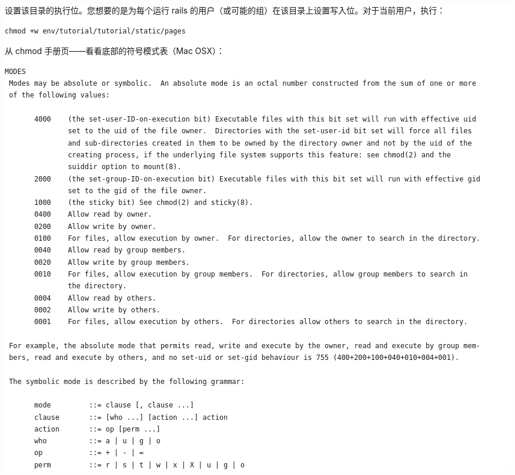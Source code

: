 设置该目录的执行位。您想要的是为每个运行 rails 的用户（或可能的组）在该目录上设置写入位。对于当前用户，执行：

```
chmod +w env/tutorial/tutorial/static/pages 
```

从 chmod 手册页——看看底部的符号模式表（Mac OSX）：

```
MODES
 Modes may be absolute or symbolic.  An absolute mode is an octal number constructed from the sum of one or more
 of the following values:

       4000    (the set-user-ID-on-execution bit) Executable files with this bit set will run with effective uid
               set to the uid of the file owner.  Directories with the set-user-id bit set will force all files
               and sub-directories created in them to be owned by the directory owner and not by the uid of the
               creating process, if the underlying file system supports this feature: see chmod(2) and the
               suiddir option to mount(8).
       2000    (the set-group-ID-on-execution bit) Executable files with this bit set will run with effective gid
               set to the gid of the file owner.
       1000    (the sticky bit) See chmod(2) and sticky(8).
       0400    Allow read by owner.
       0200    Allow write by owner.
       0100    For files, allow execution by owner.  For directories, allow the owner to search in the directory.
       0040    Allow read by group members.
       0020    Allow write by group members.
       0010    For files, allow execution by group members.  For directories, allow group members to search in
               the directory.
       0004    Allow read by others.
       0002    Allow write by others.
       0001    For files, allow execution by others.  For directories allow others to search in the directory.

 For example, the absolute mode that permits read, write and execute by the owner, read and execute by group mem-
 bers, read and execute by others, and no set-uid or set-gid behaviour is 755 (400+200+100+040+010+004+001).

 The symbolic mode is described by the following grammar:

       mode         ::= clause [, clause ...]
       clause       ::= [who ...] [action ...] action
       action       ::= op [perm ...]
       who          ::= a | u | g | o
       op           ::= + | - | =
       perm         ::= r | s | t | w | x | X | u | g | o 
```
